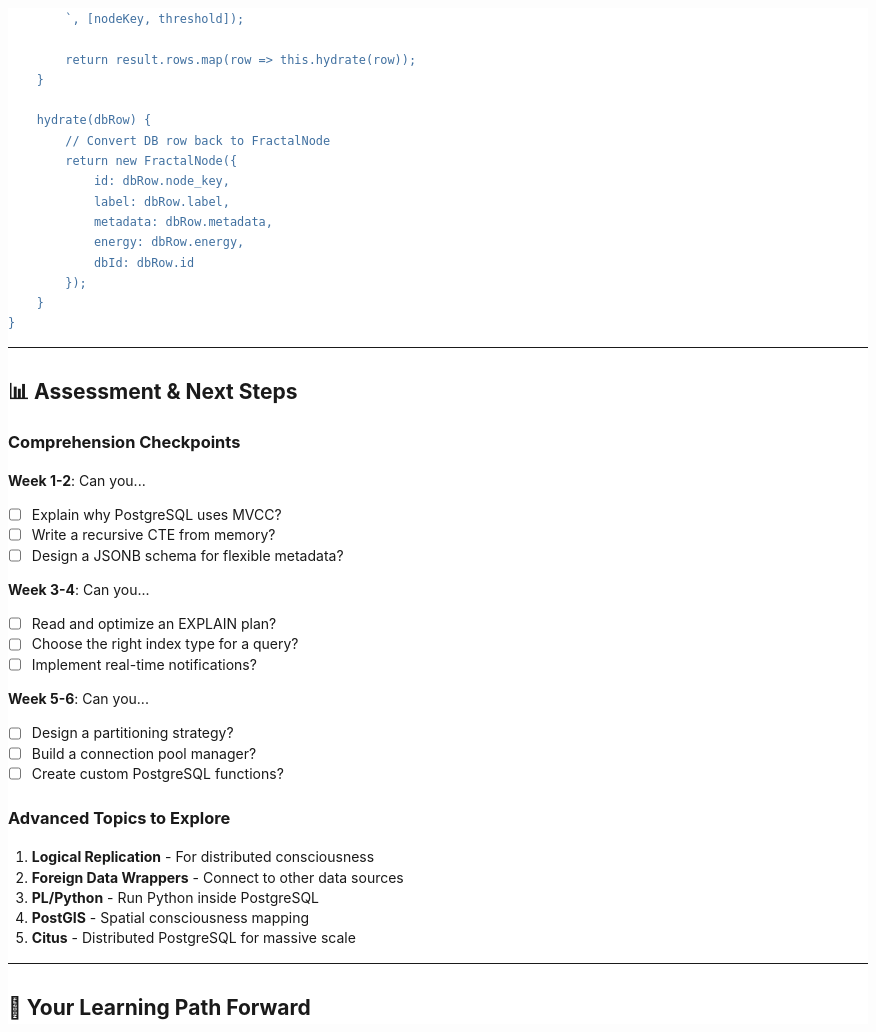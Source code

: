 ```javascript
        `, [nodeKey, threshold]);
        
        return result.rows.map(row => this.hydrate(row));
    }
    
    hydrate(dbRow) {
        // Convert DB row back to FractalNode
        return new FractalNode({
            id: dbRow.node_key,
            label: dbRow.label,
            metadata: dbRow.metadata,
            energy: dbRow.energy,
            dbId: dbRow.id
        });
    }
}
```

---

## 📊 Assessment & Next Steps

### Comprehension Checkpoints

**Week 1-2**: Can you...
- [ ] Explain why PostgreSQL uses MVCC?
- [ ] Write a recursive CTE from memory?
- [ ] Design a JSONB schema for flexible metadata?

**Week 3-4**: Can you...
- [ ] Read and optimize an EXPLAIN plan?
- [ ] Choose the right index type for a query?
- [ ] Implement real-time notifications?

**Week 5-6**: Can you...
- [ ] Design a partitioning strategy?
- [ ] Build a connection pool manager?
- [ ] Create custom PostgreSQL functions?

### Advanced Topics to Explore

1. **Logical Replication** - For distributed consciousness
2. **Foreign Data Wrappers** - Connect to other data sources
3. **PL/Python** - Run Python inside PostgreSQL
4. **PostGIS** - Spatial consciousness mapping
5. **Citus** - Distributed PostgreSQL for massive scale

---

## 🌟 Your Learning Path Forward
